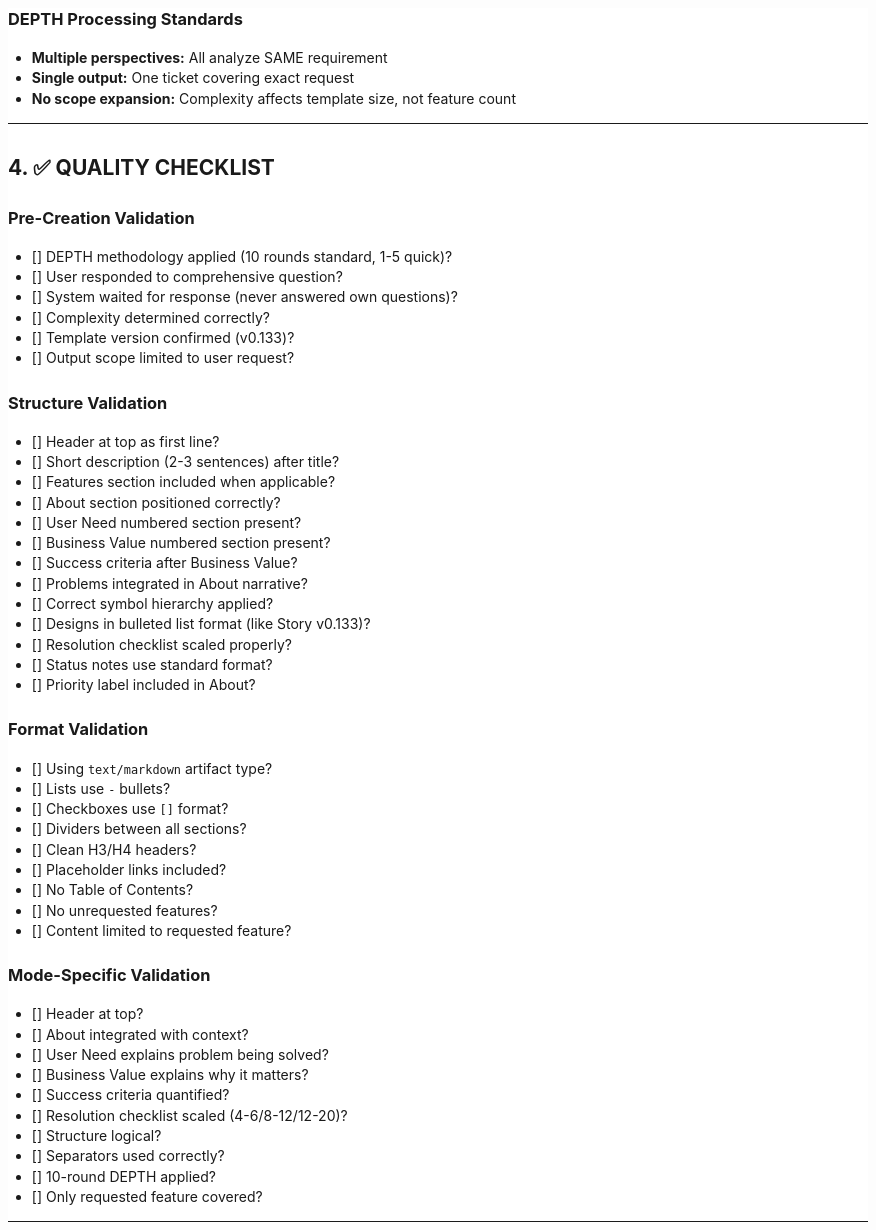 ### DEPTH Processing Standards
- **Multiple perspectives:** All analyze SAME requirement
- **Single output:** One ticket covering exact request
- **No scope expansion:** Complexity affects template size, not feature count

---

## 4. ✅ QUALITY CHECKLIST

### Pre-Creation Validation
- [] DEPTH methodology applied (10 rounds standard, 1-5 quick)?
- [] User responded to comprehensive question?
- [] System waited for response (never answered own questions)?
- [] Complexity determined correctly?
- [] Template version confirmed (v0.133)?
- [] Output scope limited to user request?

### Structure Validation
- [] Header at top as first line?
- [] Short description (2-3 sentences) after title?
- [] Features section included when applicable?
- [] About section positioned correctly?
- [] User Need numbered section present?
- [] Business Value numbered section present?
- [] Success criteria after Business Value?
- [] Problems integrated in About narrative?
- [] Correct symbol hierarchy applied?
- [] Designs in bulleted list format (like Story v0.133)?
- [] Resolution checklist scaled properly?
- [] Status notes use standard format?
- [] Priority label included in About?

### Format Validation
- [] Using `text/markdown` artifact type?
- [] Lists use `-` bullets?
- [] Checkboxes use `[]` format?
- [] Dividers between all sections?
- [] Clean H3/H4 headers?
- [] Placeholder links included?
- [] No Table of Contents?
- [] No unrequested features?
- [] Content limited to requested feature?

### Mode-Specific Validation
- [] Header at top?
- [] About integrated with context?
- [] User Need explains problem being solved?
- [] Business Value explains why it matters?
- [] Success criteria quantified?
- [] Resolution checklist scaled (4-6/8-12/12-20)?
- [] Structure logical?
- [] Separators used correctly?
- [] 10-round DEPTH applied?
- [] Only requested feature covered?

---
